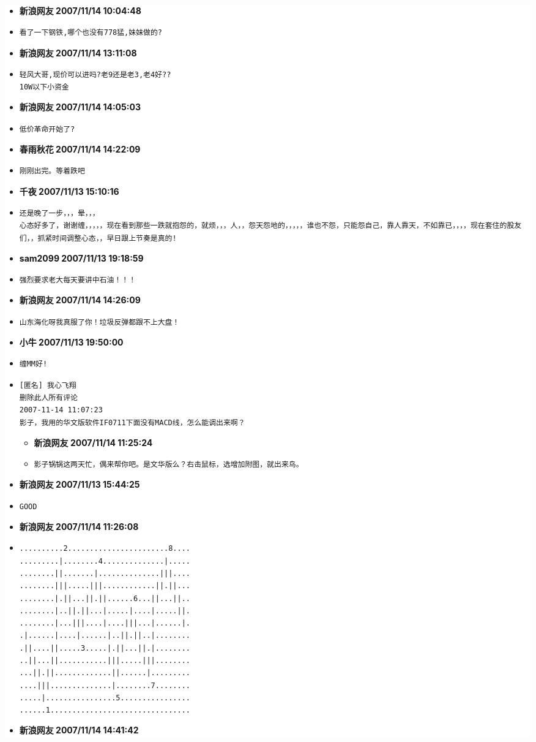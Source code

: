 - **新浪网友 2007/11/14 10:04:48**
- ```
  看了一下钢铁,哪个也没有778猛,妹妹做的?
  ```
- **新浪网友 2007/11/14 13:11:08**
- ```
  轻风大哥,现价可以进吗?老9还是老3,老4好??
  10W以下小资金
  ```
- **新浪网友 2007/11/14 14:05:03**
- ```
  低价革命开始了?
  ```
- **春雨秋花 2007/11/14 14:22:09**
- ```
  刚刚出完。等着跌吧
  ```
- **千夜 2007/11/13 15:10:16**
- ```
  还是晚了一步，，，晕，，，
  心态好多了，谢谢缠，，，，，现在看到那些一跌就抱怨的，就烦，，，人，，怨天怨地的，，，，，谁也不怨，只能怨自己，靠人靠天，不如靠已，，，，现在套住的股友们，，抓紧时间调整心态，，早日跟上节奏是真的!
  ```
- **sam2099 2007/11/13 19:18:59**
- ```
  强烈要求老大每天要讲中石油！！！
  ```
- **新浪网友 2007/11/14 14:26:09**
- ```
  山东海化呀我真服了你！垃圾反弹都跟不上大盘！
  ```
- **小牛 2007/11/13 19:50:00**
- ```
  缠MM好!
  ```
- ```
  [匿名] 我心飞翔
  删除此人所有评论
  2007-11-14 11:07:23
  影子，我用的华文版软件IF0711下面没有MACD线，怎么能调出来啊？
  ```
   - **新浪网友 2007/11/14 11:25:24**
   - ```
     影子锅锅这两天忙，偶来帮你吧。是文华版么？右击鼠标，选增加附图，就出来鸟。
     ```
- **新浪网友 2007/11/13 15:44:25**
- ```
  GOOD
  ```
- **新浪网友 2007/11/14 11:26:08**
- ```
  ..........2.......................8....
  .........|........4..............|.....
  ........||.......|..............|||....
  ........|||.....|||............||.||...
  ........|.||...||.||......6...||...||..
  ........|..||.||...|.....|....|.....||.
  ........|...|||....|....|||...|......|.
  .|......|....|......|..||.||..|........
  .||....||.....3.....|.||...||.|........
  ..||...||...........|||.....|||........
  ...||.||.............||......|.........
  ....|||..............|........7........
  .....|................5................
  ......1................................
  ```
- **新浪网友 2007/11/14 14:41:42**
  ```